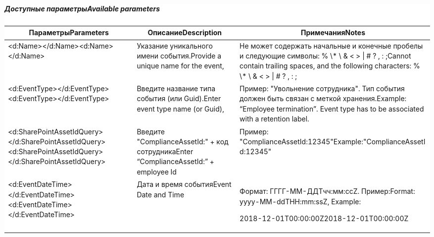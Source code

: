 ##### <a name="available-parameters"></a><span data-ttu-id="0f7f9-240">Доступные параметры</span><span class="sxs-lookup"><span data-stu-id="0f7f9-240">Available parameters</span></span>

<table>
<thead>
<tr class="header">
<th><span data-ttu-id="0f7f9-241"><strong>Параметры</strong></span><span class="sxs-lookup"><span data-stu-id="0f7f9-241"><strong>Parameters</strong></span></span></th>
<th><span data-ttu-id="0f7f9-242"><strong>Описание</strong></span><span class="sxs-lookup"><span data-stu-id="0f7f9-242"><strong>Description</strong></span></span></th>
<th><span data-ttu-id="0f7f9-243"><strong>Примечания</strong></span><span class="sxs-lookup"><span data-stu-id="0f7f9-243"><strong>Notes</strong></span></span></th>
</tr>
</thead>
<tbody>
<tr class="odd">
<td><span data-ttu-id="0f7f9-244">&lt;d:Name&gt;&lt;/d:Name&gt;</span><span class="sxs-lookup"><span data-stu-id="0f7f9-244">&lt;d:Name&gt;&lt;/d:Name&gt;</span></span></td>
<td><span data-ttu-id="0f7f9-245">Указание уникального имени события.</span><span class="sxs-lookup"><span data-stu-id="0f7f9-245">Provide a unique name for the event,</span></span></td>
<td><span data-ttu-id="0f7f9-p120">Не может содержать начальные и конечные пробелы и следующие символы: % \* \ &amp; &lt; &gt; | # ? , : ;</span><span class="sxs-lookup"><span data-stu-id="0f7f9-p120">Cannot contain trailing spaces, and the following characters: % \* \ &amp; &lt; &gt; | # ? , : ;</span></span></td>
</tr>
<tr class="even">
<td><span data-ttu-id="0f7f9-248">&lt;d:EventType&gt;&lt;/d:EventType&gt;</span><span class="sxs-lookup"><span data-stu-id="0f7f9-248">&lt;d:EventType&gt;&lt;/d:EventType&gt;</span></span></td>
<td><span data-ttu-id="0f7f9-249">Введите название типа события (или Guid).</span><span class="sxs-lookup"><span data-stu-id="0f7f9-249">Enter event type name (or Guid),</span></span></td>
<td><span data-ttu-id="0f7f9-p121">Пример: "Увольнение сотрудника". Тип события должен быть связан с меткой хранения.</span><span class="sxs-lookup"><span data-stu-id="0f7f9-p121">Example: “Employee termination”. Event type has to be associated with a retention label.</span></span></td>
</tr>
<tr class="odd">
<td><span data-ttu-id="0f7f9-252">&lt;d:SharePointAssetIdQuery&gt;&lt;/d:SharePointAssetIdQuery&gt;</span><span class="sxs-lookup"><span data-stu-id="0f7f9-252">&lt;d:SharePointAssetIdQuery&gt;&lt;/d:SharePointAssetIdQuery&gt;</span></span></td>
<td><span data-ttu-id="0f7f9-253">Введите "ComplianceAssetId:" + код сотрудника</span><span class="sxs-lookup"><span data-stu-id="0f7f9-253">Enter “ComplianceAssetId:” + employee Id</span></span></td>
<td><span data-ttu-id="0f7f9-254">Пример: &quot;ComplianceAssetId:12345&quot;</span><span class="sxs-lookup"><span data-stu-id="0f7f9-254">Example:&quot;ComplianceAssetId:12345&quot;</span></span></td>
</tr>
<tr class="even">
<td><span data-ttu-id="0f7f9-255">&lt;d:EventDateTime&gt;&lt;/d:EventDateTime&gt;</span><span class="sxs-lookup"><span data-stu-id="0f7f9-255">&lt;d:EventDateTime&gt;&lt;/d:EventDateTime&gt;</span></span></td>
<td><span data-ttu-id="0f7f9-256">Дата и время события</span><span class="sxs-lookup"><span data-stu-id="0f7f9-256">Event Date and Time</span></span></td>
<td><p><span data-ttu-id="0f7f9-257">Формат: ГГГГ-ММ-ДДTчч:мм:ссZ. Пример:</span><span class="sxs-lookup"><span data-stu-id="0f7f9-257">Format: yyyy-MM-ddTHH:mm:ssZ, Example:</span></span></p>
<p><span data-ttu-id="0f7f9-258">2018-12-01T00:00:00Z</span><span class="sxs-lookup"><span data-stu-id="0f7f9-258">2018-12-01T00:00:00Z</span></span></p></td>
</tr>
</tbody>
</table>
